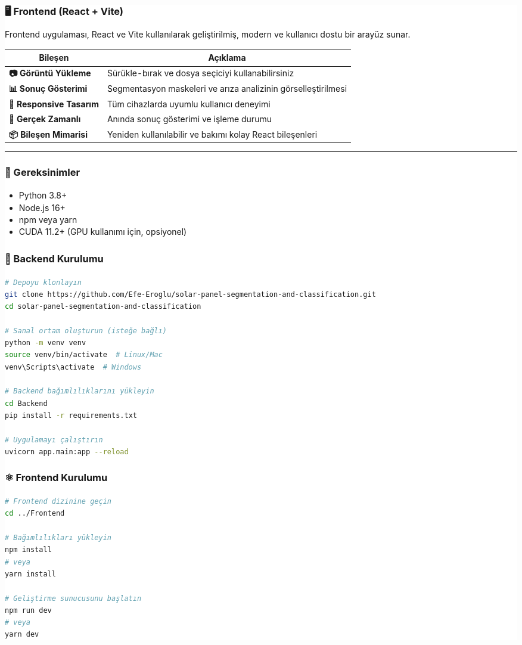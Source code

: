 ### 🖥️ Frontend (React + Vite)

Frontend uygulaması, React ve Vite kullanılarak geliştirilmiş, modern ve kullanıcı dostu bir arayüz sunar.

| Bileşen | Açıklama |
|---------|----------|
| **📷 Görüntü Yükleme** | Sürükle-bırak ve dosya seçiciyi kullanabilirsiniz |
| **📊 Sonuç Gösterimi** | Segmentasyon maskeleri ve arıza analizinin görselleştirilmesi |
| **📱 Responsive Tasarım** | Tüm cihazlarda uyumlu kullanıcı deneyimi |
| **🔄 Gerçek Zamanlı** | Anında sonuç gösterimi ve işleme durumu |
| **📦 Bileşen Mimarisi** | Yeniden kullanılabilir ve bakımı kolay React bileşenleri |

<hr>

### 🔧 Gereksinimler

- Python 3.8+
- Node.js 16+
- npm veya yarn
- CUDA 11.2+ (GPU kullanımı için, opsiyonel)

### 🐍 Backend Kurulumu

```bash
# Depoyu klonlayın
git clone https://github.com/Efe-Eroglu/solar-panel-segmentation-and-classification.git
cd solar-panel-segmentation-and-classification

# Sanal ortam oluşturun (isteğe bağlı)
python -m venv venv
source venv/bin/activate  # Linux/Mac
venv\Scripts\activate  # Windows

# Backend bağımlılıklarını yükleyin
cd Backend
pip install -r requirements.txt

# Uygulamayı çalıştırın
uvicorn app.main:app --reload
```

### ⚛️ Frontend Kurulumu

```bash
# Frontend dizinine geçin
cd ../Frontend

# Bağımlılıkları yükleyin
npm install
# veya
yarn install

# Geliştirme sunucusunu başlatın
npm run dev
# veya
yarn dev
```
